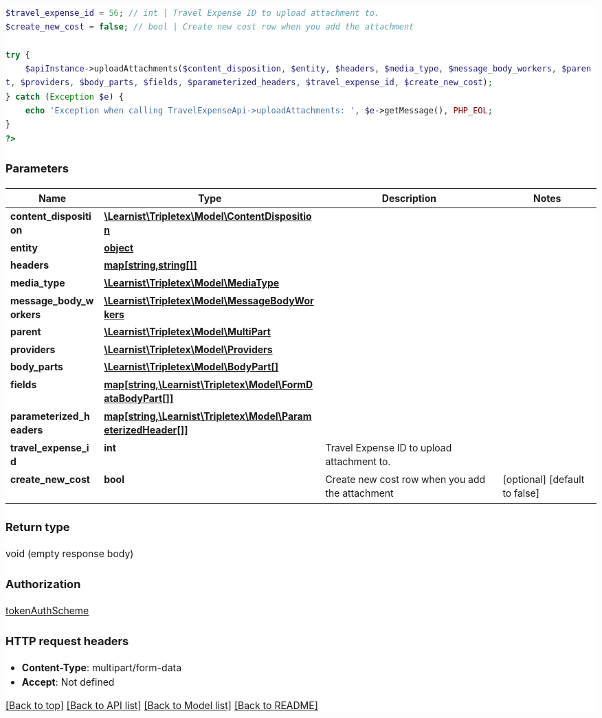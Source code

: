 ```php
$travel_expense_id = 56; // int | Travel Expense ID to upload attachment to.
$create_new_cost = false; // bool | Create new cost row when you add the attachment

try {
    $apiInstance->uploadAttachments($content_disposition, $entity, $headers, $media_type, $message_body_workers, $parent, $providers, $body_parts, $fields, $parameterized_headers, $travel_expense_id, $create_new_cost);
} catch (Exception $e) {
    echo 'Exception when calling TravelExpenseApi->uploadAttachments: ', $e->getMessage(), PHP_EOL;
}
?>
```

### Parameters

Name | Type | Description  | Notes
------------- | ------------- | ------------- | -------------
 **content_disposition** | [**\Learnist\Tripletex\Model\ContentDisposition**](../Model/.md)|  |
 **entity** | [**object**](../Model/.md)|  |
 **headers** | [**map[string,string[]]**](../Model/string[].md)|  |
 **media_type** | [**\Learnist\Tripletex\Model\MediaType**](../Model/.md)|  |
 **message_body_workers** | [**\Learnist\Tripletex\Model\MessageBodyWorkers**](../Model/.md)|  |
 **parent** | [**\Learnist\Tripletex\Model\MultiPart**](../Model/.md)|  |
 **providers** | [**\Learnist\Tripletex\Model\Providers**](../Model/.md)|  |
 **body_parts** | [**\Learnist\Tripletex\Model\BodyPart[]**](../Model/\Learnist\Tripletex\Model\BodyPart.md)|  |
 **fields** | [**map[string,\Learnist\Tripletex\Model\FormDataBodyPart[]]**](../Model/\Learnist\Tripletex\Model\FormDataBodyPart[].md)|  |
 **parameterized_headers** | [**map[string,\Learnist\Tripletex\Model\ParameterizedHeader[]]**](../Model/\Learnist\Tripletex\Model\ParameterizedHeader[].md)|  |
 **travel_expense_id** | **int**| Travel Expense ID to upload attachment to. |
 **create_new_cost** | **bool**| Create new cost row when you add the attachment | [optional] [default to false]

### Return type

void (empty response body)

### Authorization

[tokenAuthScheme](../../README.md#tokenAuthScheme)

### HTTP request headers

 - **Content-Type**: multipart/form-data
 - **Accept**: Not defined

[[Back to top]](#) [[Back to API list]](../../README.md#documentation-for-api-endpoints) [[Back to Model list]](../../README.md#documentation-for-models) [[Back to README]](../../README.md)

